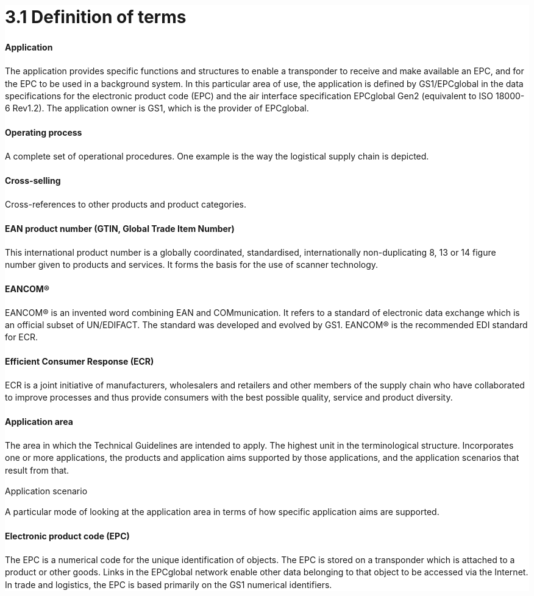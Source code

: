 # **3.1 Definition of terms**

#### Application

The application provides specific functions and structures to enable a transponder to receive and make available an EPC, and for the EPC to be used in a background system. In this particular area of use, the application is defined by GS1/EPCglobal in the data specifications for the electronic product code (EPC) and the air interface specification EPCglobal Gen2 (equivalent to ISO 18000-6 Rev1.2). The application owner is GS1, which is the provider of EPCglobal.

#### Operating process

A complete set of operational procedures. One example is the way the logistical supply chain is depicted.

#### Cross-selling

Cross-references to other products and product categories.

#### EAN product number (GTIN, Global Trade Item Number)

This international product number is a globally coordinated, standardised, internationally non-duplicating 8, 13 or 14 figure number given to products and services. It forms the basis for the use of scanner technology.

#### EANCOM®

EANCOM® is an invented word combining EAN and COMmunication. It refers to a standard of electronic data exchange which is an official subset of UN/EDIFACT. The standard was developed and evolved by GS1. EANCOM® is the recommended EDI standard for ECR.

#### Efficient Consumer Response (ECR)

ECR is a joint initiative of manufacturers, wholesalers and retailers and other members of the supply chain who have collaborated to improve processes and thus provide consumers with the best possible quality, service and product diversity.

#### Application area

The area in which the Technical Guidelines are intended to apply. The highest unit in the terminological structure. Incorporates one or more applications, the products and application aims supported by those applications, and the application scenarios that result from that.

Application scenario

A particular mode of looking at the application area in terms of how specific application aims are supported.

#### Electronic product code (EPC)

The EPC is a numerical code for the unique identification of objects. The EPC is stored on a transponder which is attached to a product or other goods. Links in the EPCglobal network enable other data belonging to that object to be accessed via the Internet. In trade and logistics, the EPC is based primarily on the GS1 numerical identifiers.
